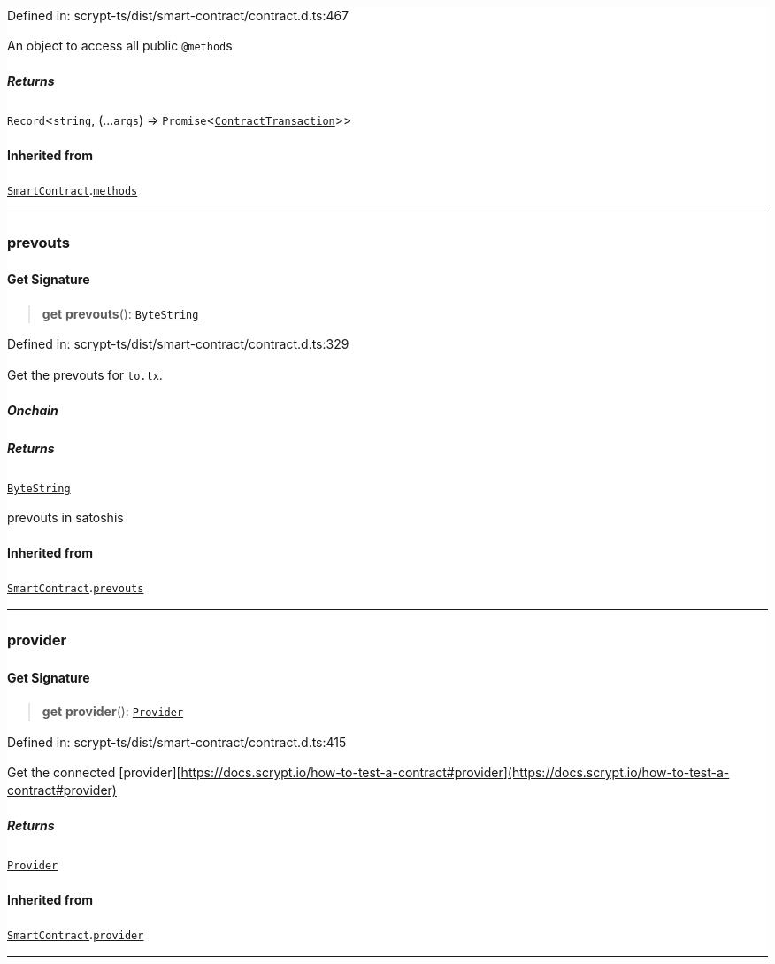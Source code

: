 Defined in: scrypt-ts/dist/smart-contract/contract.d.ts:467

An object to access all public `@method`s

##### Returns

`Record`\<`string`, (...`args`) => `Promise`\<[`ContractTransaction`](../interfaces/ContractTransaction.md)\>\>

#### Inherited from

[`SmartContract`](SmartContract.md).[`methods`](SmartContract.md#methods)

***

### prevouts

#### Get Signature

> **get** **prevouts**(): [`ByteString`](../type-aliases/ByteString.md)

Defined in: scrypt-ts/dist/smart-contract/contract.d.ts:329

Get the prevouts for `to.tx`.

##### Onchain

##### Returns

[`ByteString`](../type-aliases/ByteString.md)

prevouts in satoshis

#### Inherited from

[`SmartContract`](SmartContract.md).[`prevouts`](SmartContract.md#prevouts)

***

### provider

#### Get Signature

> **get** **provider**(): [`Provider`](Provider.md)

Defined in: scrypt-ts/dist/smart-contract/contract.d.ts:415

Get the connected [provider][https://docs.scrypt.io/how-to-test-a-contract#provider](https://docs.scrypt.io/how-to-test-a-contract#provider)

##### Returns

[`Provider`](Provider.md)

#### Inherited from

[`SmartContract`](SmartContract.md).[`provider`](SmartContract.md#provider)

***
